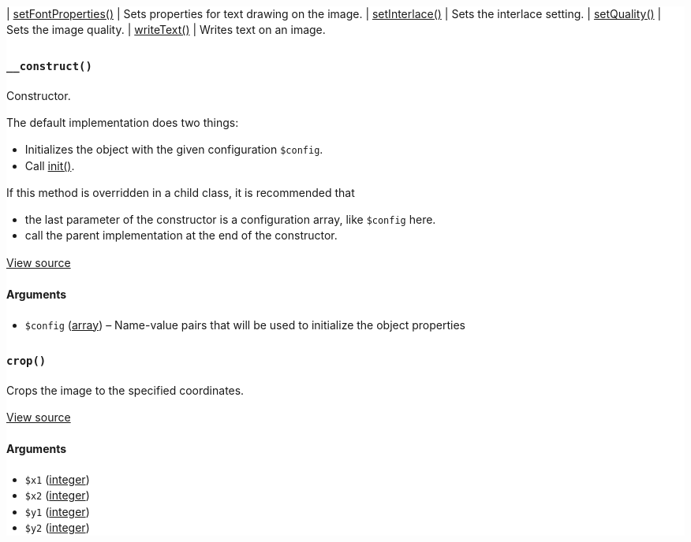 | [setFontProperties()](craft-image-raster.md#method-setfontproperties)                                                                     | Sets properties for text drawing on the image.
| [setInterlace()](craft-image-raster.md#method-setinterlace)                                                                               | Sets the interlace setting.
| [setQuality()](craft-image-raster.md#method-setquality)                                                                                   | Sets the image quality.
| [writeText()](craft-image-raster.md#method-writetext)                                                                                     | Writes text on an image.

### `__construct()`





Constructor.



The default implementation does two things:

- Initializes the object with the given configuration `$config`.
- Call [init()](https://www.yiiframework.com/doc/api/2.0/yii-base-baseobject#init()-detail).

If this method is overridden in a child class, it is recommended that

- the last parameter of the constructor is a configuration array, like `$config` here.
- call the parent implementation at the end of the constructor.




[View source](https://github.com/craftcms/cms/blob/master/src/image/Raster.php#L80-L105)


#### Arguments

- `$config` ([array](http://php.net/language.types.array)) – Name-value pairs that will be used to initialize the object properties




### `crop()`





Crops the image to the specified coordinates.








[View source](https://github.com/craftcms/cms/blob/master/src/image/Raster.php#L200-L228)


#### Arguments

- `$x1` ([integer](http://php.net/language.types.integer))
- `$x2` ([integer](http://php.net/language.types.integer))
- `$y1` ([integer](http://php.net/language.types.integer))
- `$y2` ([integer](http://php.net/language.types.integer))
